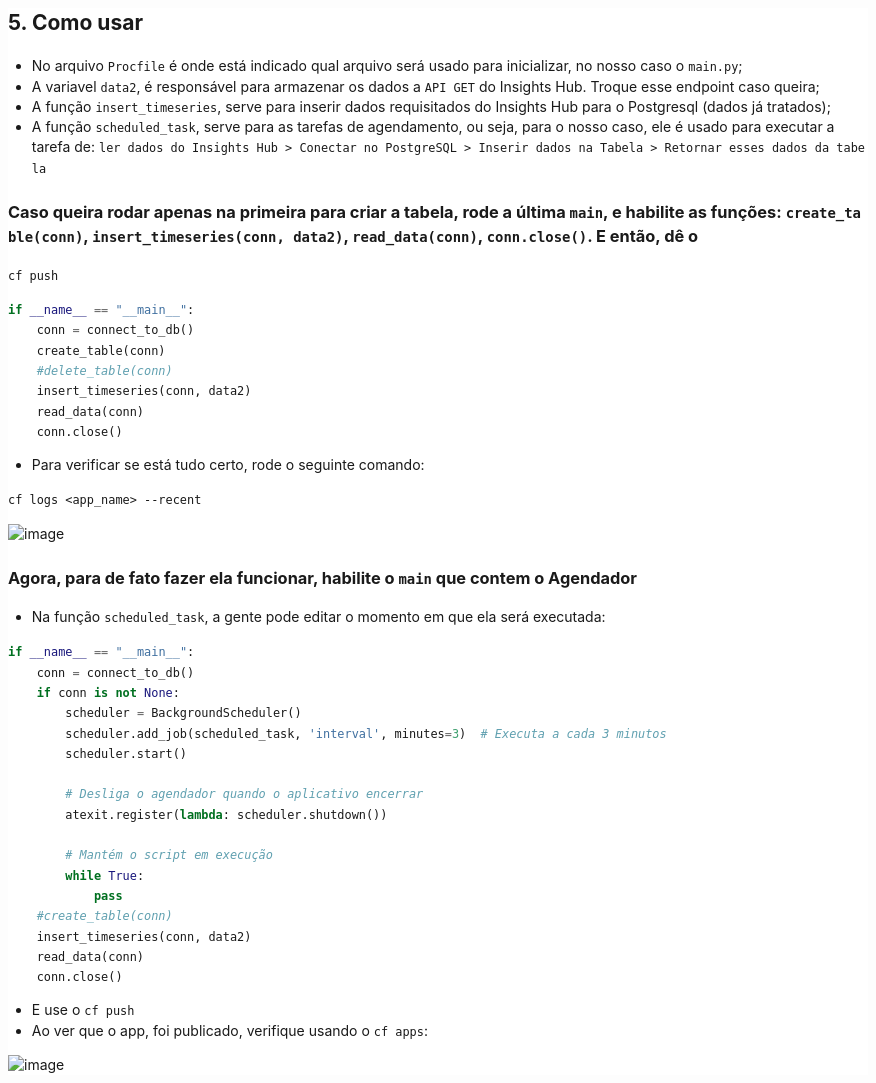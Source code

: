 ## 5. Como usar
- No arquivo `Procfile` é onde está indicado qual arquivo será usado para inicializar, no nosso caso o `main.py`;
- A variavel `data2`, é responsável para armazenar os dados a `API GET` do Insights Hub. Troque esse endpoint caso queira;
- A função `insert_timeseries`, serve para inserir dados requisitados do Insights Hub para o Postgresql (dados já tratados);
- A função `scheduled_task`, serve para as tarefas de agendamento, ou seja, para o nosso caso, ele é usado para executar a tarefa de: `ler dados do Insights Hub > Conectar no PostgreSQL > Inserir dados na Tabela > Retornar esses dados da tabela`

### Caso queira rodar apenas na primeira para criar a tabela, rode a última `main`, e habilite as funções: `create_table(conn)`, `insert_timeseries(conn, data2)`, `read_data(conn)`, `conn.close()`. E então, dê o
```bash
cf push
```

```python
if __name__ == "__main__":
    conn = connect_to_db()
    create_table(conn)
    #delete_table(conn)
    insert_timeseries(conn, data2)
    read_data(conn)
    conn.close()
```

- Para verificar se está tudo certo, rode o seguinte comando:

```
cf logs <app_name> --recent
```

<img width="560" alt="image" src="https://github.com/Abyss-Whisper/Python-Postgresql-CloudFoundry/assets/61059576/e1de48e2-d841-47bf-af98-10dfff69a340">

### Agora, para de fato fazer ela funcionar, habilite o `main` que contem o Agendador
- Na função `scheduled_task`, a gente pode editar o momento em que ela será executada:
```python
if __name__ == "__main__":
    conn = connect_to_db()
    if conn is not None:
        scheduler = BackgroundScheduler()
        scheduler.add_job(scheduled_task, 'interval', minutes=3)  # Executa a cada 3 minutos
        scheduler.start()

        # Desliga o agendador quando o aplicativo encerrar
        atexit.register(lambda: scheduler.shutdown())

        # Mantém o script em execução
        while True:
            pass
    #create_table(conn)
    insert_timeseries(conn, data2)
    read_data(conn)
    conn.close()
```
- E use o `cf push`
- Ao ver que o app, foi publicado, verifique usando o `cf apps`:
<img width="559" alt="image" src="https://github.com/Abyss-Whisper/Python-Postgresql-CloudFoundry/assets/61059576/2fd5e9f6-0d99-40c2-b9d6-287770a7bd93">
